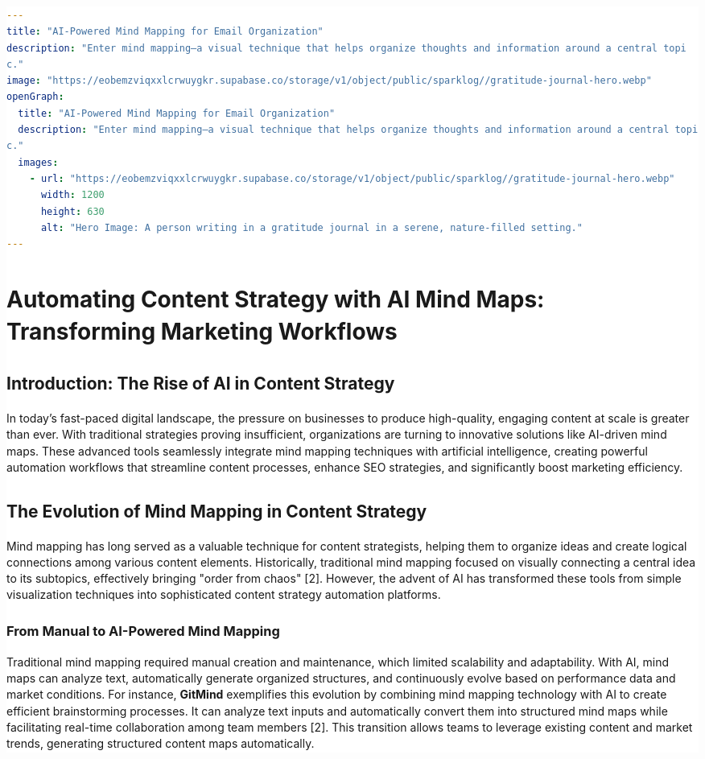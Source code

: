 ```yaml
---
title: "AI-Powered Mind Mapping for Email Organization"
description: "Enter mind mapping—a visual technique that helps organize thoughts and information around a central topic."
image: "https://eobemzviqxxlcrwuygkr.supabase.co/storage/v1/object/public/sparklog//gratitude-journal-hero.webp"
openGraph:
  title: "AI-Powered Mind Mapping for Email Organization"
  description: "Enter mind mapping—a visual technique that helps organize thoughts and information around a central topic."
  images:
    - url: "https://eobemzviqxxlcrwuygkr.supabase.co/storage/v1/object/public/sparklog//gratitude-journal-hero.webp"
      width: 1200
      height: 630
      alt: "Hero Image: A person writing in a gratitude journal in a serene, nature-filled setting."
---
```




# Automating Content Strategy with AI Mind Maps: Transforming Marketing Workflows

## Introduction: The Rise of AI in Content Strategy

In today’s fast-paced digital landscape, the pressure on businesses to produce high-quality, engaging content at scale is greater than ever. With traditional strategies proving insufficient, organizations are turning to innovative solutions like AI-driven mind maps. These advanced tools seamlessly integrate mind mapping techniques with artificial intelligence, creating powerful automation workflows that streamline content processes, enhance SEO strategies, and significantly boost marketing efficiency.

## The Evolution of Mind Mapping in Content Strategy

Mind mapping has long served as a valuable technique for content strategists, helping them to organize ideas and create logical connections among various content elements. Historically, traditional mind mapping focused on visually connecting a central idea to its subtopics, effectively bringing "order from chaos" [2]. However, the advent of AI has transformed these tools from simple visualization techniques into sophisticated content strategy automation platforms.

### From Manual to AI-Powered Mind Mapping

Traditional mind mapping required manual creation and maintenance, which limited scalability and adaptability. With AI, mind maps can analyze text, automatically generate organized structures, and continuously evolve based on performance data and market conditions. For instance, **GitMind** exemplifies this evolution by combining mind mapping technology with AI to create efficient brainstorming processes. It can analyze text inputs and automatically convert them into structured mind maps while facilitating real-time collaboration among team members [2]. This transition allows teams to leverage existing content and market trends, generating structured content maps automatically.
